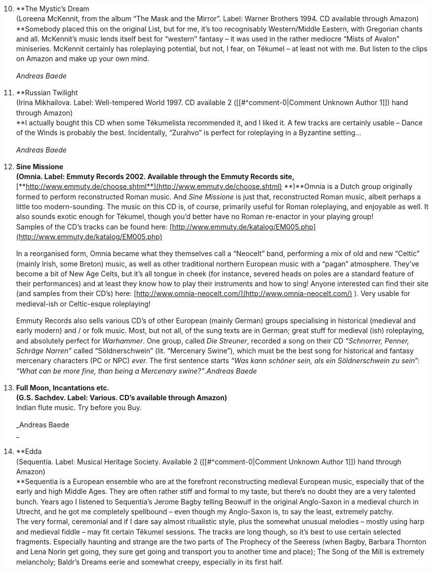 10. **The Mystic’s Dream  
    (Loreena McKennit, from the album “The Mask and the Mirror”. Label: Warner Brothers 1994. CD available through Amazon)  
    **Somebody placed this on the original List, but for me, it’s too recognisably Western/Middle Eastern, with Gregorian chants and all. McKennit’s music lends itself best for “western” fantasy – it was used in the rather mediocre “Mists of Avalon” miniseries. McKennit certainly has roleplaying potential, but not, I fear, on Tékumel – at least not with me. But listen to the clips on Amazon and make up your own mind.  
      
    _Andreas Baede_
11. **Russian Twilight  
    (Irina Mikhailova. Label: Well-tempered World 1997. CD available 2 ([[#^comment-0|Comment Unknown Author 1]]) hand through Amazon)  
    **I actually bought this CD when some Tékumelista recommended it, and I liked it. A few tracks are certainly usable – Dance of the Winds is probably the best. Incidentally, “Zurahvo” is perfect for roleplaying in a Byzantine setting…  
      
    _Andreas Baede_
12. **Sine Missione  
    (Omnia. Label: Emmuty Records 2002. Available through the Emmuty Records site,** [**http://www.emmuty.de/choose.shtml**](http://www.emmuty.de/choose.shtml) **)**Omnia is a Dutch group originally formed to perform reconstructed Roman music. And _Sine Missione_ is just that, reconstructed Roman music, albeit perhaps a little too modern-sounding. The music on this CD is, of course, primarily useful for Roman roleplaying, and enjoyable as well. It also sounds exotic enough for Tékumel, though you’d better have no Roman re-enactor in your playing group!  
    Samples of the CD’s tracks can be found here: [http://www.emmuty.de/katalog/EM005.php](http://www.emmuty.de/katalog/EM005.php)  
      
    In a reorganised form, Omnia became what they themselves call a “Neocelt” band, performing a mix of old and new “Celtic” (mainly Irish, some Breton) music, as well as other traditional northern European music with a “pagan” atmosphere. They’ve become a bit of New Age Celts, but it’s all tongue in cheek (for instance, severed heads on poles are a standard feature of their performances) and at least they know how to play their instruments and how to sing! Anyone interested can find their site (and samples from their CD’s) here: [http://www.omnia-neocelt.com/](http://www.omnia-neocelt.com/) ). Very usable for medieval-ish or Celtic-esque roleplaying!  
      
    Emmuty Records also sells various CD’s of other European (mainly German) groups specialising in historical (medieval and early modern) and / or folk music. Most, but not all, of the sung texts are in German; great stuff for medieval (ish) roleplaying, and absolutely perfect for _Warhammer_. One group, called _Die Streuner_, recorded a song on their CD _“Schnorrer, Penner, Schräge Narren”_ called “Söldnerschwein” (lit. “Mercenary Swine”), which must be the best song for historical and fantasy mercenary characters (PC or NPC) _ever._ The first sentence starts _“Was kann schöner sein, als ein Söldnerschwein zu sein_”: _“What can be more fine, than being a Mercenary swine?”_._Andreas Baede_  
    
13. **Full Moon, Incantations etc.  
    (G.S. Sachdev. Label: Various. CD’s available through Amazon)**  
    Indian flute music. Try before you Buy.  
      
    _Andreas Baede  
    _
14. **Edda  
    (Sequentia. Label: Musical Heritage Society. Available 2 ([[#^comment-0|Comment Unknown Author 1]]) hand through Amazon)  
    **Sequentia is a European ensemble who are at the forefront reconstructing medieval European music, especially that of the early and high Middle Ages. They are often rather stiff and formal to my taste, but there’s no doubt they are a very talented bunch. Years ago I listened to Sequentia’s Jerome Bagby telling Beowulf in the original Anglo-Saxon in a medieval church in Utrecht, and he got me completely spellbound – even though my Anglo-Saxon is, to say the least, extremely patchy.  
    The very formal, ceremonial and if I dare say almost ritualistic style, plus the somewhat unusual melodies – mostly using harp and medieval fiddle – may fit certain Tékumel sessions. The tracks are long though, so it’s best to use certain selected fragments. Especially haunting and strange are the two parts of The Prophecy of the Seeress (when Bagby, Barbara Thornton and Lena Norin get going, they sure get going and transport you to another time and place); The Song of the Mill is extremely melancholy; Baldr’s Dreams eerie and somewhat creepy, especially in its first half.  
      